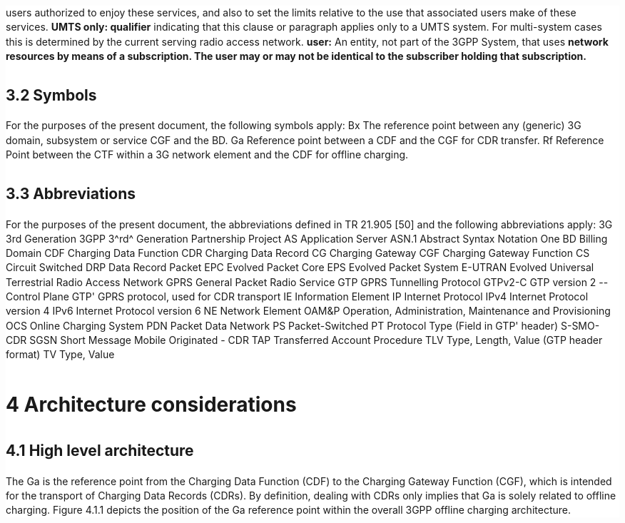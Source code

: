 users authorized to enjoy these services, and also to set the limits relative
to the use that associated users make of these services.
**UMTS only: qualifier** indicating that this clause or paragraph applies only
to a UMTS system. For multi-system cases this is determined by the current
serving radio access network.
**user:** An entity, not part of the 3GPP System, that uses **network
resources by means of a subscription. The user may or may not be identical to
the subscriber holding that subscription.**
## 3.2 Symbols
For the purposes of the present document, the following symbols apply:
Bx The reference point between any (generic) 3G domain, subsystem or service
CGF and the BD.
Ga Reference point between a CDF and the CGF for CDR transfer.
Rf Reference Point between the CTF within a 3G network element and the CDF for
offline charging.
## 3.3 Abbreviations
For the purposes of the present document, the abbreviations defined in TR
21.905 [50] and the following abbreviations apply:
3G 3rd Generation
3GPP 3^rd^ Generation Partnership Project
AS Application Server
ASN.1 Abstract Syntax Notation One
BD Billing Domain
CDF Charging Data Function
CDR Charging Data Record
CG Charging Gateway
CGF Charging Gateway Function
CS Circuit Switched
DRP Data Record Packet
EPC Evolved Packet Core
EPS Evolved Packet System
E-UTRAN Evolved Universal Terrestrial Radio Access Network
GPRS General Packet Radio Service
GTP GPRS Tunnelling Protocol
GTPv2-C GTP version 2 -- Control Plane
GTP\' GPRS protocol, used for CDR transport
IE Information Element
IP Internet Protocol
IPv4 Internet Protocol version 4
IPv6 Internet Protocol version 6
NE Network Element
OAM&P Operation, Administration, Maintenance and Provisioning
OCS Online Charging System
PDN Packet Data Network
PS Packet-Switched
PT Protocol Type (Field in GTP\' header)
S-SMO-CDR SGSN Short Message Mobile Originated - CDR
TAP Transferred Account Procedure
TLV Type, Length, Value (GTP header format)
TV Type, Value
# 4 Architecture considerations
## 4.1 High level architecture
The Ga is the reference point from the Charging Data Function (CDF) to the
Charging Gateway Function (CGF), which is intended for the transport of
Charging Data Records (CDRs).
By definition, dealing with CDRs only implies that Ga is solely related to
offline charging.
Figure 4.1.1 depicts the position of the Ga reference point within the overall
3GPP offline charging architecture.